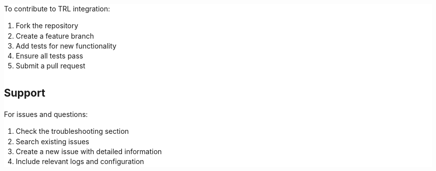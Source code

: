 To contribute to TRL integration:

1. Fork the repository
2. Create a feature branch
3. Add tests for new functionality
4. Ensure all tests pass
5. Submit a pull request

## Support

For issues and questions:

1. Check the troubleshooting section
2. Search existing issues
3. Create a new issue with detailed information
4. Include relevant logs and configuration